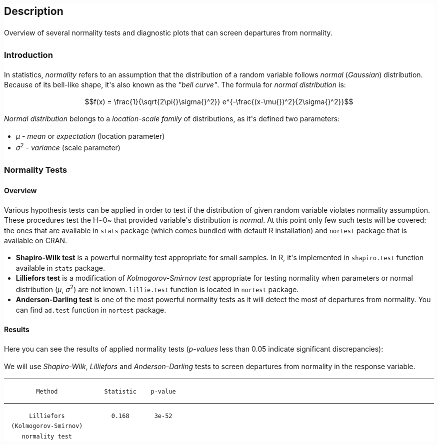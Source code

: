 Description
-----------

Overview of several normality tests and diagnostic plots that can screen
departures from normality.

### Introduction

In statistics, *normality* refers to an assumption that the distribution
of a random variable follows *normal* (*Gaussian*) distribution. Because
of its bell-like shape, it's also known as the *"bell curve"*. The
formula for *normal distribution* is:

$$f(x) = \frac{1}{\sqrt{2\pi{}\sigma{}^2}} e^{-\frac{(x-\mu{})^2}{2\sigma{}^2}}$$

*Normal distribution* belongs to a *location-scale family* of
distributions, as it's defined two parameters:

-   $\mu$ - *mean* or *expectation* (location parameter)
-   $\sigma^2$ - *variance* (scale parameter)

### Normality Tests

#### Overview

Various hypothesis tests can be applied in order to test if the
distribution of given random variable violates normality assumption.
These procedures test the H~0~ that provided variable's distribution is
*normal*. At this point only few such tests will be covered: the ones
that are available in `stats` package (which comes bundled with default
R installation) and `nortest` package that is
[available](http://cran.r-project.org/web/packages/nortest/index.html)
on CRAN.

-   **Shapiro-Wilk test** is a powerful normality test appropriate for
    small samples. In R, it's implemented in `shapiro.test` function
    available in `stats` package.
-   **Lilliefors test** is a modification of *Kolmogorov-Smirnov test*
    appropriate for testing normality when parameters or normal
    distribution ($\mu$, $\sigma^2$) are not known. `lillie.test`
    function is located in `nortest` package.
-   **Anderson-Darling test** is one of the most powerful normality
    tests as it will detect the most of departures from normality. You
    can find `ad.test` function in `nortest` package.

#### Results

Here you can see the results of applied normality tests (*p-values* less
than 0.05 indicate significant discrepancies):

We will use *Shapiro-Wilk*, *Lilliefors* and *Anderson-Darling* tests to
screen departures from normality in the response variable.

  ---------------------------------------------------
             Method             Statistic    p-value
  ---------------------------- ------------ ---------
           Lilliefors             0.168       3e-52
      (Kolmogorov-Smirnov)                  
         normality test                     
